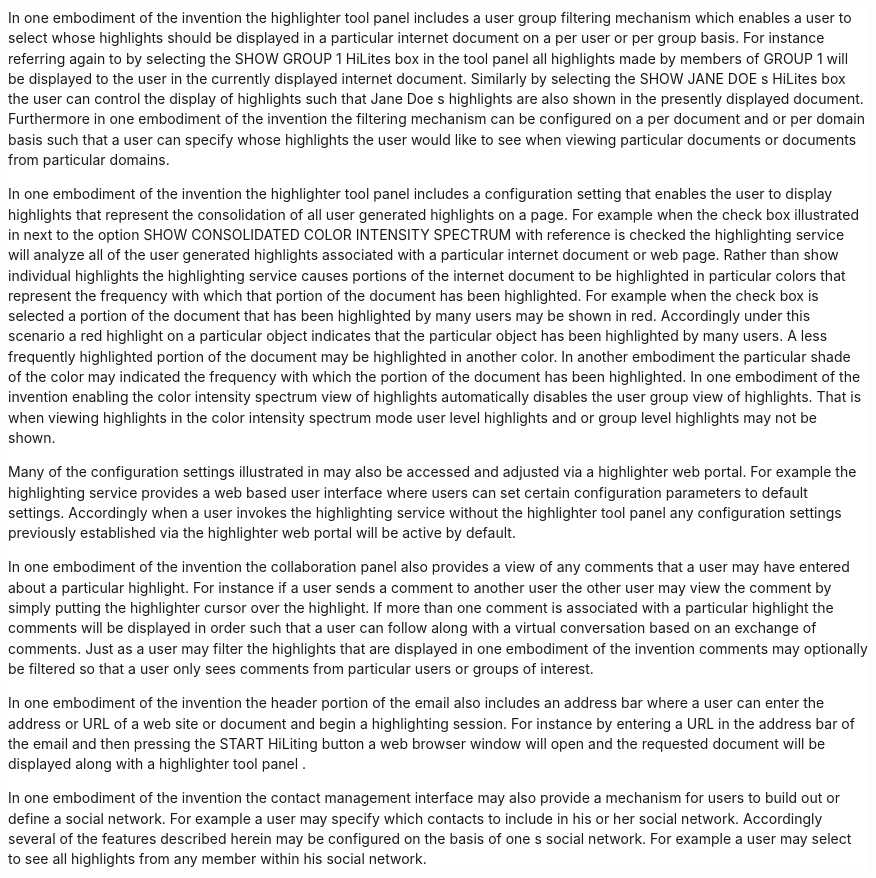 In one embodiment of the invention the highlighter tool panel includes a user group filtering mechanism which enables a user to select whose highlights should be displayed in a particular internet document on a per user or per group basis. For instance referring again to by selecting the SHOW GROUP 1 HiLites box in the tool panel all highlights made by members of GROUP 1 will be displayed to the user in the currently displayed internet document. Similarly by selecting the SHOW JANE DOE s HiLites box the user can control the display of highlights such that Jane Doe s highlights are also shown in the presently displayed document. Furthermore in one embodiment of the invention the filtering mechanism can be configured on a per document and or per domain basis such that a user can specify whose highlights the user would like to see when viewing particular documents or documents from particular domains.

In one embodiment of the invention the highlighter tool panel includes a configuration setting that enables the user to display highlights that represent the consolidation of all user generated highlights on a page. For example when the check box illustrated in next to the option SHOW CONSOLIDATED COLOR INTENSITY SPECTRUM with reference is checked the highlighting service will analyze all of the user generated highlights associated with a particular internet document or web page. Rather than show individual highlights the highlighting service causes portions of the internet document to be highlighted in particular colors that represent the frequency with which that portion of the document has been highlighted. For example when the check box is selected a portion of the document that has been highlighted by many users may be shown in red. Accordingly under this scenario a red highlight on a particular object indicates that the particular object has been highlighted by many users. A less frequently highlighted portion of the document may be highlighted in another color. In another embodiment the particular shade of the color may indicated the frequency with which the portion of the document has been highlighted. In one embodiment of the invention enabling the color intensity spectrum view of highlights automatically disables the user group view of highlights. That is when viewing highlights in the color intensity spectrum mode user level highlights and or group level highlights may not be shown.

Many of the configuration settings illustrated in may also be accessed and adjusted via a highlighter web portal. For example the highlighting service provides a web based user interface where users can set certain configuration parameters to default settings. Accordingly when a user invokes the highlighting service without the highlighter tool panel any configuration settings previously established via the highlighter web portal will be active by default.

In one embodiment of the invention the collaboration panel also provides a view of any comments that a user may have entered about a particular highlight. For instance if a user sends a comment to another user the other user may view the comment by simply putting the highlighter cursor over the highlight. If more than one comment is associated with a particular highlight the comments will be displayed in order such that a user can follow along with a virtual conversation based on an exchange of comments. Just as a user may filter the highlights that are displayed in one embodiment of the invention comments may optionally be filtered so that a user only sees comments from particular users or groups of interest.

In one embodiment of the invention the header portion of the email also includes an address bar where a user can enter the address or URL of a web site or document and begin a highlighting session. For instance by entering a URL in the address bar of the email and then pressing the START HiLiting button a web browser window will open and the requested document will be displayed along with a highlighter tool panel .

In one embodiment of the invention the contact management interface may also provide a mechanism for users to build out or define a social network. For example a user may specify which contacts to include in his or her social network. Accordingly several of the features described herein may be configured on the basis of one s social network. For example a user may select to see all highlights from any member within his social network.
